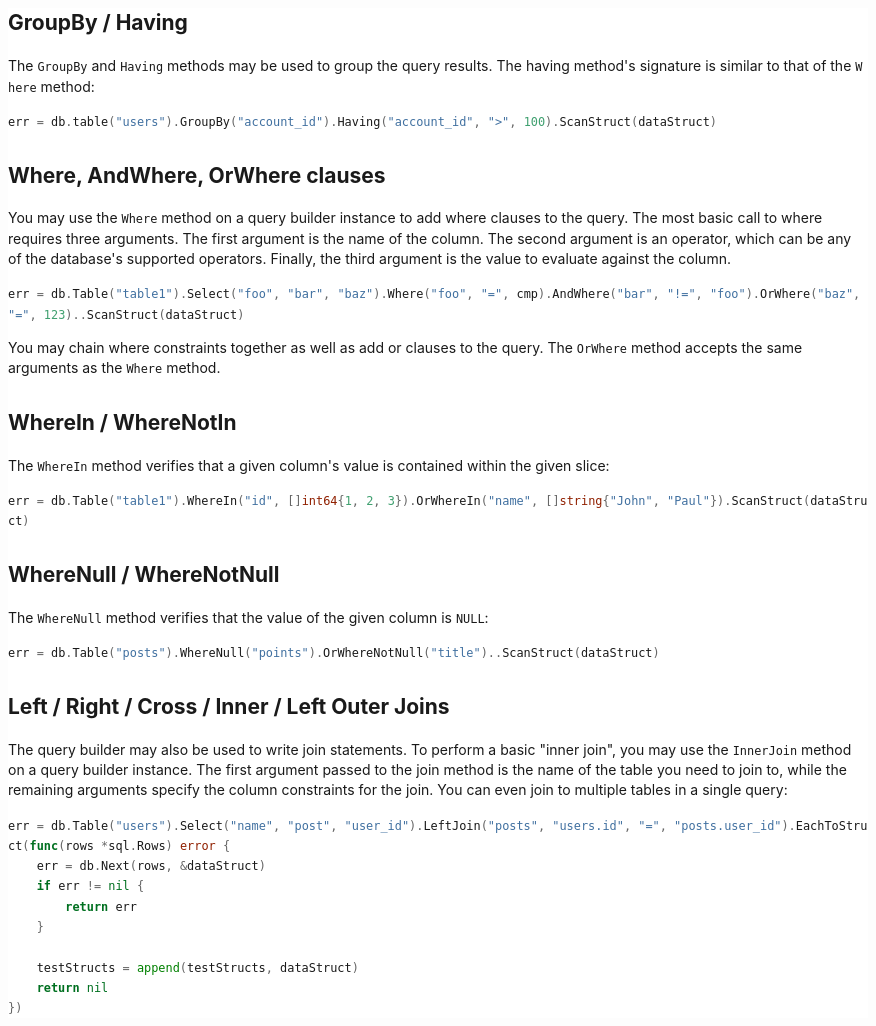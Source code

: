 ## GroupBy / Having

The `GroupBy` and `Having` methods may be used to group the query results.
The having method's signature is similar to that of the `Where` method:

```go
err = db.table("users").GroupBy("account_id").Having("account_id", ">", 100).ScanStruct(dataStruct)
```

## Where, AndWhere, OrWhere clauses

You may use the `Where` method on a query builder instance to add where clauses to the query.
The most basic call to where requires three arguments.
The first argument is the name of the column.
The second argument is an operator, which can be any of the database's supported operators.
Finally, the third argument is the value to evaluate against the column.

```go
err = db.Table("table1").Select("foo", "bar", "baz").Where("foo", "=", cmp).AndWhere("bar", "!=", "foo").OrWhere("baz", "=", 123)..ScanStruct(dataStruct)
```

You may chain where constraints together as well as add or clauses to the query.
The `OrWhere` method accepts the same arguments as the `Where` method.

## WhereIn / WhereNotIn

The `WhereIn` method verifies that a given column's value is contained within the given slice:

```go
err = db.Table("table1").WhereIn("id", []int64{1, 2, 3}).OrWhereIn("name", []string{"John", "Paul"}).ScanStruct(dataStruct)
```

## WhereNull / WhereNotNull

The `WhereNull` method verifies that the value of the given column is `NULL`:

```go
err = db.Table("posts").WhereNull("points").OrWhereNotNull("title")..ScanStruct(dataStruct)
```

## Left / Right / Cross / Inner / Left Outer Joins

The query builder may also be used to write join statements.
To perform a basic "inner join", you may use the `InnerJoin` method on a query builder instance.
The first argument passed to the join method is the name of the table you need to join to,
while the remaining arguments specify the column constraints for the join.
You can even join to multiple tables in a single query:

```go
err = db.Table("users").Select("name", "post", "user_id").LeftJoin("posts", "users.id", "=", "posts.user_id").EachToStruct(func(rows *sql.Rows) error {
    err = db.Next(rows, &dataStruct)
    if err != nil {
        return err
    }
    
    testStructs = append(testStructs, dataStruct)
    return nil
})
```
